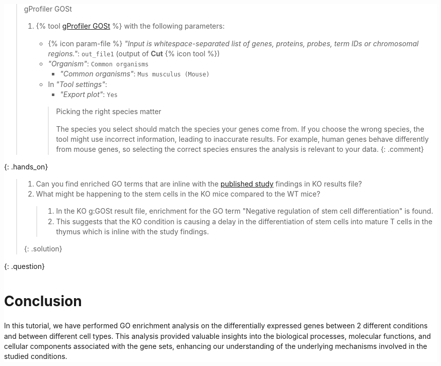 > <hands-on-title> gProfiler GOSt </hands-on-title>
>
> 1. {% tool [gProfiler GOSt](toolshed.g2.bx.psu.edu/repos/iuc/gprofiler_gost/gprofiler_gost/0.1.7+galaxy11) %} with the following parameters:
>    - {% icon param-file %} *"Input is whitespace-separated list of genes, proteins, probes, term IDs or chromosomal regions."*: `out_file1` (output of **Cut** {% icon tool %})
>    - *"Organism"*: `Common organisms`
>        - *"Common organisms"*: `Mus musculus (Mouse)`
>    - In *"Tool settings"*:
>        - *"Export plot"*: `Yes`
>
>
>    > <comment-title> Picking the right species matter </comment-title>
>    >
>    > The species you select should match the species your genes come from. If you choose the wrong species, the tool might use incorrect information, leading to inaccurate results. For example, human genes behave differently from mouse genes, so selecting the correct species ensures the analysis is relevant to your data.
>    {: .comment}
>
{: .hands_on}


> <question-title></question-title>
>
> 1. Can you find enriched GO terms that are inline with the [published study](https://www.frontiersin.org/journals/immunology/articles/10.3389/fimmu.2018.02523/full) findings in KO results file?
> 2. What might be happening to the stem cells in the KO mice compared to the WT mice?
>
> > <solution-title></solution-title>
> >
> > 1. In the KO g:GOSt result file, enrichment for the GO term "Negative regulation of stem cell differentiation" is found.
> > 2. This suggests that the KO condition is causing a delay in the differentiation of stem cells into mature T cells in the thymus which is inline with the study findings.
> >
> {: .solution}
>
{: .question}

# Conclusion

In this tutorial, we have performed GO enrichment analysis on the differentially expressed genes between 2 different conditions and between different cell types. This analysis provided valuable insights into the biological processes, molecular functions, and cellular components associated with the gene sets, enhancing our understanding of the underlying mechanisms involved in the studied conditions.
